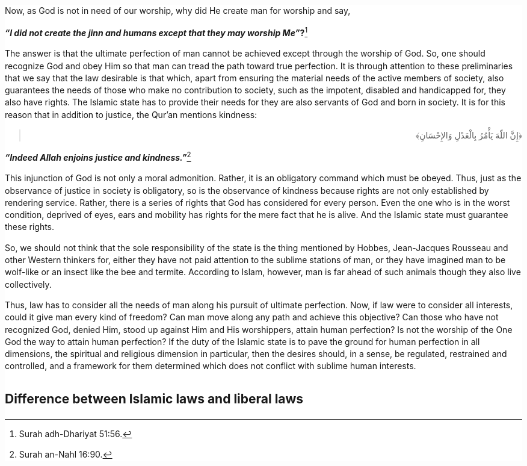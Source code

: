 Now, as God is not in need of our worship, why did He create man for
worship and say,

***“I did not create the jinn and humans except that they may worship
Me”*****?**[^2]

The answer is that the ultimate perfection of man cannot be achieved
except through the worship of God. So, one should recognize God and obey
Him so that man can tread the path toward true perfection. It is through
attention to these preliminaries that we say that the law desirable is
that which, apart from ensuring the material needs of the active members
of society, also guarantees the needs of those who make no contribution
to society, such as the impotent, disabled and handicapped for, they
also have rights. The Islamic state has to provide their needs for they
are also servants of God and born in society. It is for this reason that
in addition to justice, the Qur’an mentions kindness:

<blockquote dir="rtl">
  <p>
﴿إِنَّ اللّهَ يَأْمُرُ بِالْعَدْلِ وَالإِحْسَانِ﴾
  </p>
</blockquote>

***“Indeed Allah enjoins justice and kindness.”***[^3]

This injunction of God is not only a moral admonition. Rather, it is an
obligatory command which must be obeyed. Thus, just as the observance of
justice in society is obligatory, so is the observance of kindness
because rights are not only established by rendering service. Rather,
there is a series of rights that God has considered for every person.
Even the one who is in the worst condition, deprived of eyes, ears and
mobility has rights for the mere fact that he is alive. And the Islamic
state must guarantee these rights.

So, we should not think that the sole responsibility of the state is the
thing mentioned by Hobbes, Jean-Jacques Rousseau and other Western
thinkers for, either they have not paid attention to the sublime
stations of man, or they have imagined man to be wolf-like or an insect
like the bee and termite. According to Islam, however, man is far ahead
of such animals though they also live collectively.

Thus, law has to consider all the needs of man along his pursuit of
ultimate perfection. Now, if law were to consider all interests, could
it give man every kind of freedom? Can man move along any path and
achieve this objective? Can those who have not recognized God, denied
Him, stood up against Him and His worshippers, attain human perfection?
Is not the worship of the One God the way to attain human perfection? If
the duty of the Islamic state is to pave the ground for human perfection
in all dimensions, the spiritual and religious dimension in particular,
then the desires should, in a sense, be regulated, restrained and
controlled, and a framework for them determined which does not conflict
with sublime human interests.

Difference between Islamic laws and liberal laws
------------------------------------------------


[^1]: Surah an-Nahl 16:90.
[^2]: Surah adh-Dhariyat 51:56.
[^3]: Surah an-Nahl 16:90.
